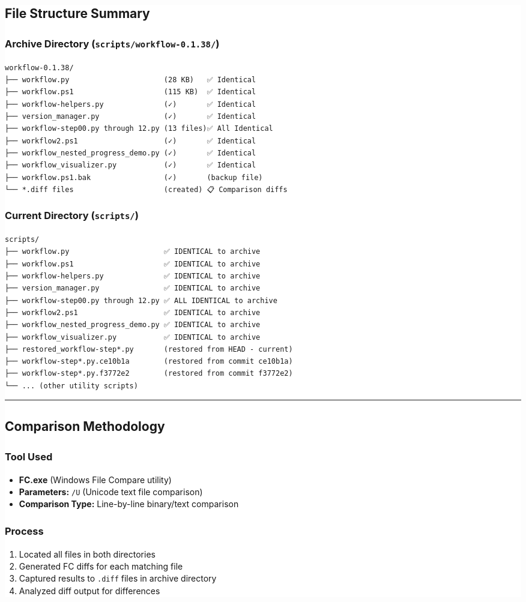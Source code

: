 
## File Structure Summary

### Archive Directory (`scripts/workflow-0.1.38/`)
```
workflow-0.1.38/
├── workflow.py                      (28 KB)   ✅ Identical
├── workflow.ps1                     (115 KB)  ✅ Identical
├── workflow-helpers.py              (✓)       ✅ Identical
├── version_manager.py               (✓)       ✅ Identical
├── workflow-step00.py through 12.py (13 files)✅ All Identical
├── workflow2.ps1                    (✓)       ✅ Identical
├── workflow_nested_progress_demo.py (✓)       ✅ Identical
├── workflow_visualizer.py           (✓)       ✅ Identical
├── workflow.ps1.bak                 (✓)       (backup file)
└── *.diff files                     (created) 📋 Comparison diffs
```

### Current Directory (`scripts/`)
```
scripts/
├── workflow.py                      ✅ IDENTICAL to archive
├── workflow.ps1                     ✅ IDENTICAL to archive
├── workflow-helpers.py              ✅ IDENTICAL to archive
├── version_manager.py               ✅ IDENTICAL to archive
├── workflow-step00.py through 12.py ✅ ALL IDENTICAL to archive
├── workflow2.ps1                    ✅ IDENTICAL to archive
├── workflow_nested_progress_demo.py ✅ IDENTICAL to archive
├── workflow_visualizer.py           ✅ IDENTICAL to archive
├── restored_workflow-step*.py       (restored from HEAD - current)
├── workflow-step*.py.ce10b1a        (restored from commit ce10b1a)
├── workflow-step*.py.f3772e2        (restored from commit f3772e2)
└── ... (other utility scripts)
```

---

## Comparison Methodology

### Tool Used
- **FC.exe** (Windows File Compare utility)
- **Parameters:** `/U` (Unicode text file comparison)
- **Comparison Type:** Line-by-line binary/text comparison

### Process
1. Located all files in both directories
2. Generated FC diffs for each matching file
3. Captured results to `.diff` files in archive directory
4. Analyzed diff output for differences
